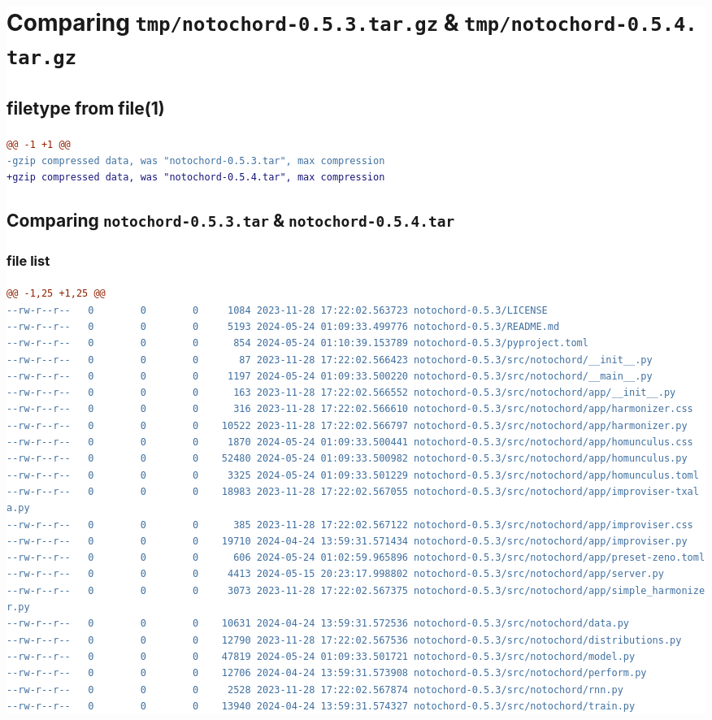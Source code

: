 # Comparing `tmp/notochord-0.5.3.tar.gz` & `tmp/notochord-0.5.4.tar.gz`

## filetype from file(1)

```diff
@@ -1 +1 @@
-gzip compressed data, was "notochord-0.5.3.tar", max compression
+gzip compressed data, was "notochord-0.5.4.tar", max compression
```

## Comparing `notochord-0.5.3.tar` & `notochord-0.5.4.tar`

### file list

```diff
@@ -1,25 +1,25 @@
--rw-r--r--   0        0        0     1084 2023-11-28 17:22:02.563723 notochord-0.5.3/LICENSE
--rw-r--r--   0        0        0     5193 2024-05-24 01:09:33.499776 notochord-0.5.3/README.md
--rw-r--r--   0        0        0      854 2024-05-24 01:10:39.153789 notochord-0.5.3/pyproject.toml
--rw-r--r--   0        0        0       87 2023-11-28 17:22:02.566423 notochord-0.5.3/src/notochord/__init__.py
--rw-r--r--   0        0        0     1197 2024-05-24 01:09:33.500220 notochord-0.5.3/src/notochord/__main__.py
--rw-r--r--   0        0        0      163 2023-11-28 17:22:02.566552 notochord-0.5.3/src/notochord/app/__init__.py
--rw-r--r--   0        0        0      316 2023-11-28 17:22:02.566610 notochord-0.5.3/src/notochord/app/harmonizer.css
--rw-r--r--   0        0        0    10522 2023-11-28 17:22:02.566797 notochord-0.5.3/src/notochord/app/harmonizer.py
--rw-r--r--   0        0        0     1870 2024-05-24 01:09:33.500441 notochord-0.5.3/src/notochord/app/homunculus.css
--rw-r--r--   0        0        0    52480 2024-05-24 01:09:33.500982 notochord-0.5.3/src/notochord/app/homunculus.py
--rw-r--r--   0        0        0     3325 2024-05-24 01:09:33.501229 notochord-0.5.3/src/notochord/app/homunculus.toml
--rw-r--r--   0        0        0    18983 2023-11-28 17:22:02.567055 notochord-0.5.3/src/notochord/app/improviser-txala.py
--rw-r--r--   0        0        0      385 2023-11-28 17:22:02.567122 notochord-0.5.3/src/notochord/app/improviser.css
--rw-r--r--   0        0        0    19710 2024-04-24 13:59:31.571434 notochord-0.5.3/src/notochord/app/improviser.py
--rw-r--r--   0        0        0      606 2024-05-24 01:02:59.965896 notochord-0.5.3/src/notochord/app/preset-zeno.toml
--rw-r--r--   0        0        0     4413 2024-05-15 20:23:17.998802 notochord-0.5.3/src/notochord/app/server.py
--rw-r--r--   0        0        0     3073 2023-11-28 17:22:02.567375 notochord-0.5.3/src/notochord/app/simple_harmonizer.py
--rw-r--r--   0        0        0    10631 2024-04-24 13:59:31.572536 notochord-0.5.3/src/notochord/data.py
--rw-r--r--   0        0        0    12790 2023-11-28 17:22:02.567536 notochord-0.5.3/src/notochord/distributions.py
--rw-r--r--   0        0        0    47819 2024-05-24 01:09:33.501721 notochord-0.5.3/src/notochord/model.py
--rw-r--r--   0        0        0    12706 2024-04-24 13:59:31.573908 notochord-0.5.3/src/notochord/perform.py
--rw-r--r--   0        0        0     2528 2023-11-28 17:22:02.567874 notochord-0.5.3/src/notochord/rnn.py
--rw-r--r--   0        0        0    13940 2024-04-24 13:59:31.574327 notochord-0.5.3/src/notochord/train.py
```